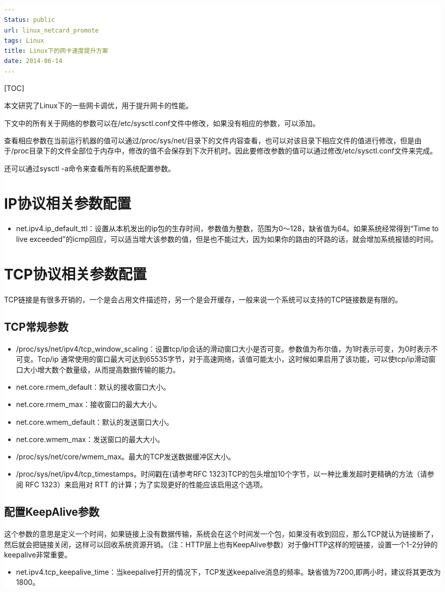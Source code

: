 ```yaml
---
Status: public
url: linux_netcard_promote
tags: Linux
title: Linux下的网卡速度提升方案
date: 2014-06-14
---
```


[TOC]

本文研究了Linux下的一些网卡调优，用于提升网卡的性能。

下文中的所有关于网络的参数可以在/etc/sysctl.conf文件中修改，如果没有相应的参数，可以添加。

查看相应参数在当前运行机器的值可以通过/proc/sys/net/目录下的文件内容查看，也可以对该目录下相应文件的值进行修改，但是由于/proc目录下的文件全部位于内存中，修改的值不会保存到下次开机时。因此要修改参数的值可以通过修改/etc/sysctl.conf文件来完成。

还可以通过sysctl -a命令来查看所有的系统配置参数。

# IP协议相关参数配置

* net.ipv4.ip_default_ttl：设置从本机发出的ip包的生存时间，参数值为整数，范围为0～128，缺省值为64。如果系统经常得到“Time to live exceeded”的icmp回应，可以适当增大该参数的值，但是也不能过大，因为如果你的路由的环路的话，就会增加系统报错的时间。

# TCP协议相关参数配置

TCP链接是有很多开销的，一个是会占用文件描述符，另一个是会开缓存，一般来说一个系统可以支持的TCP链接数是有限的。

## TCP常规参数

* /proc/sys/net/ipv4/tcp_window_scaling：设置tcp/ip会话的滑动窗口大小是否可变。参数值为布尔值，为1时表示可变，为0时表示不可变。Tcp/ip 通常使用的窗口最大可达到65535字节，对于高速网络，该值可能太小，这时候如果启用了该功能，可以使tcp/ip滑动窗口大小增大数个数量级，从而提高数据传输的能力。

* net.core.rmem_default：默认的接收窗口大小。

* net.core.rmem_max：接收窗口的最大大小。

* net.core.wmem_default：默认的发送窗口大小。

* net.core.wmem_max：发送窗口的最大大小。

* /proc/sys/net/core/wmem_max。最大的TCP发送数据缓冲区大小。

* /proc/sys/net/ipv4/tcp_timestamps。时间戳在(请参考RFC 1323)TCP的包头增加10个字节，以一种比重发超时更精确的方法（请参阅 RFC 1323）来启用对 RTT 的计算；为了实现更好的性能应该启用这个选项。


## 配置KeepAlive参数

这个参数的意思是定义一个时间，如果链接上没有数据传输，系统会在这个时间发一个包，如果没有收到回应，那么TCP就认为链接断了，然后就会把链接关闭，这样可以回收系统资源开销。（注：HTTP层上也有KeepAlive参数）对于像HTTP这样的短链接，设置一个1-2分钟的keepalive非常重要。

* net.ipv4.tcp_keepalive_time：当keepalive打开的情况下，TCP发送keepalive消息的频率。缺省值为7200,即两小时，建议将其更改为1800。
